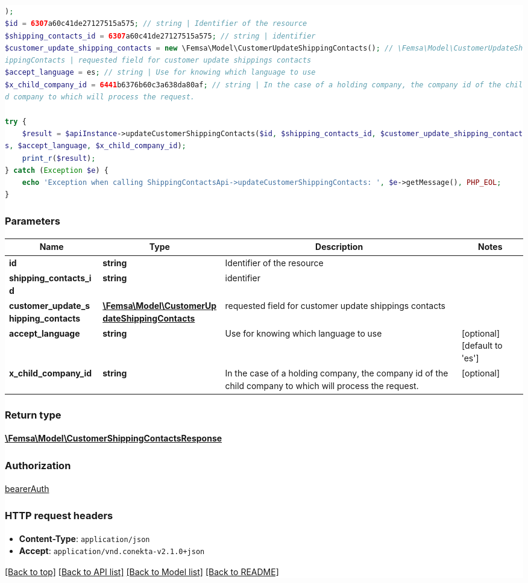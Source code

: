 ```php
);
$id = 6307a60c41de27127515a575; // string | Identifier of the resource
$shipping_contacts_id = 6307a60c41de27127515a575; // string | identifier
$customer_update_shipping_contacts = new \Femsa\Model\CustomerUpdateShippingContacts(); // \Femsa\Model\CustomerUpdateShippingContacts | requested field for customer update shippings contacts
$accept_language = es; // string | Use for knowing which language to use
$x_child_company_id = 6441b6376b60c3a638da80af; // string | In the case of a holding company, the company id of the child company to which will process the request.

try {
    $result = $apiInstance->updateCustomerShippingContacts($id, $shipping_contacts_id, $customer_update_shipping_contacts, $accept_language, $x_child_company_id);
    print_r($result);
} catch (Exception $e) {
    echo 'Exception when calling ShippingContactsApi->updateCustomerShippingContacts: ', $e->getMessage(), PHP_EOL;
}
```

### Parameters

| Name | Type | Description  | Notes |
| ------------- | ------------- | ------------- | ------------- |
| **id** | **string**| Identifier of the resource | |
| **shipping_contacts_id** | **string**| identifier | |
| **customer_update_shipping_contacts** | [**\Femsa\Model\CustomerUpdateShippingContacts**](../Model/CustomerUpdateShippingContacts.md)| requested field for customer update shippings contacts | |
| **accept_language** | **string**| Use for knowing which language to use | [optional] [default to &#39;es&#39;] |
| **x_child_company_id** | **string**| In the case of a holding company, the company id of the child company to which will process the request. | [optional] |

### Return type

[**\Femsa\Model\CustomerShippingContactsResponse**](../Model/CustomerShippingContactsResponse.md)

### Authorization

[bearerAuth](../../README.md#bearerAuth)

### HTTP request headers

- **Content-Type**: `application/json`
- **Accept**: `application/vnd.conekta-v2.1.0+json`

[[Back to top]](#) [[Back to API list]](../../README.md#endpoints)
[[Back to Model list]](../../README.md#models)
[[Back to README]](../../README.md)
